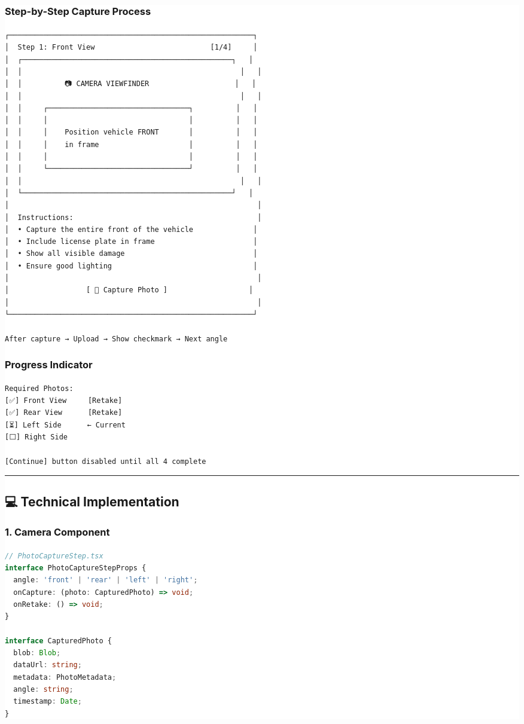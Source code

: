 ### Step-by-Step Capture Process

```
┌─────────────────────────────────────────────────────────┐
│  Step 1: Front View                           [1/4]     │
│  ┌─────────────────────────────────────────────────┐   │
│  │                                                   │   │
│  │          📷 CAMERA VIEWFINDER                    │   │
│  │                                                   │   │
│  │     ┌─────────────────────────────────┐          │   │
│  │     │                                 │          │   │
│  │     │    Position vehicle FRONT       │          │   │
│  │     │    in frame                     │          │   │
│  │     │                                 │          │   │
│  │     └─────────────────────────────────┘          │   │
│  │                                                   │   │
│  └─────────────────────────────────────────────────┘   │
│                                                          │
│  Instructions:                                           │
│  • Capture the entire front of the vehicle              │
│  • Include license plate in frame                       │
│  • Show all visible damage                              │
│  • Ensure good lighting                                 │
│                                                          │
│                  [ 📸 Capture Photo ]                   │
│                                                          │
└─────────────────────────────────────────────────────────┘

After capture → Upload → Show checkmark → Next angle
```

### Progress Indicator
```
Required Photos:
[✅] Front View     [Retake]
[✅] Rear View      [Retake]
[⏳] Left Side      ← Current
[⬜] Right Side

[Continue] button disabled until all 4 complete
```

---

## 💻 Technical Implementation

### 1. Camera Component
```typescript
// PhotoCaptureStep.tsx
interface PhotoCaptureStepProps {
  angle: 'front' | 'rear' | 'left' | 'right';
  onCapture: (photo: CapturedPhoto) => void;
  onRetake: () => void;
}

interface CapturedPhoto {
  blob: Blob;
  dataUrl: string;
  metadata: PhotoMetadata;
  angle: string;
  timestamp: Date;
}

```